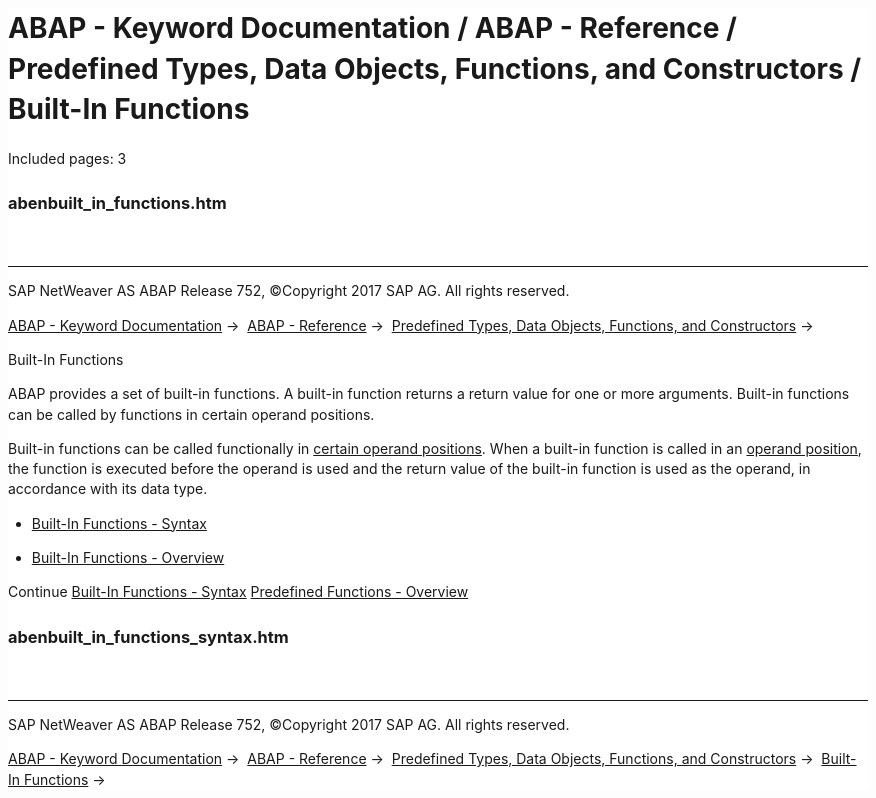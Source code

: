 # ABAP - Keyword Documentation / ABAP - Reference / Predefined Types, Data Objects, Functions, and Constructors / Built-In Functions

Included pages: 3


### abenbuilt_in_functions.htm

  

* * *

SAP NetWeaver AS ABAP Release 752, ©Copyright 2017 SAP AG. All rights reserved.

[ABAP - Keyword Documentation](https://help.sap.com/doc/abapdocu_752_index_htm/7.52/en-US/abenabap.htm) →  [ABAP - Reference](https://help.sap.com/doc/abapdocu_752_index_htm/7.52/en-US/abenabap_reference.htm) →  [Predefined Types, Data Objects, Functions, and Constructors](https://help.sap.com/doc/abapdocu_752_index_htm/7.52/en-US/abenbuilt_in.htm) → 

Built-In Functions

ABAP provides a set of built-in functions. A built-in function returns a return value for one or more arguments. Built-in functions can be called by functions in certain operand positions.

Built-in functions can be called functionally in [certain operand positions](https://help.sap.com/doc/abapdocu_752_index_htm/7.52/en-US/abenoperands_expressions.htm). When a built-in function is called in an [operand position](https://help.sap.com/doc/abapdocu_752_index_htm/7.52/en-US/abenexpression_positions.htm), the function is executed before the operand is used and the return value of the built-in function is used as the operand, in accordance with its data type.

-   [Built-In Functions - Syntax](https://help.sap.com/doc/abapdocu_752_index_htm/7.52/en-US/abenbuilt_in_functions_syntax.htm)

-   [Built-In Functions - Overview](https://help.sap.com/doc/abapdocu_752_index_htm/7.52/en-US/abenbuilt_in_functions_overview.htm)

Continue
[Built-In Functions - Syntax](https://help.sap.com/doc/abapdocu_752_index_htm/7.52/en-US/abenbuilt_in_functions_syntax.htm)
[Predefined Functions - Overview](https://help.sap.com/doc/abapdocu_752_index_htm/7.52/en-US/abenbuilt_in_functions_overview.htm)


### abenbuilt_in_functions_syntax.htm

  

* * *

SAP NetWeaver AS ABAP Release 752, ©Copyright 2017 SAP AG. All rights reserved.

[ABAP - Keyword Documentation](https://help.sap.com/doc/abapdocu_752_index_htm/7.52/en-US/abenabap.htm) →  [ABAP - Reference](https://help.sap.com/doc/abapdocu_752_index_htm/7.52/en-US/abenabap_reference.htm) →  [Predefined Types, Data Objects, Functions, and Constructors](https://help.sap.com/doc/abapdocu_752_index_htm/7.52/en-US/abenbuilt_in.htm) →  [Built-In Functions](https://help.sap.com/doc/abapdocu_752_index_htm/7.52/en-US/abenbuilt_in_functions.htm) → 
